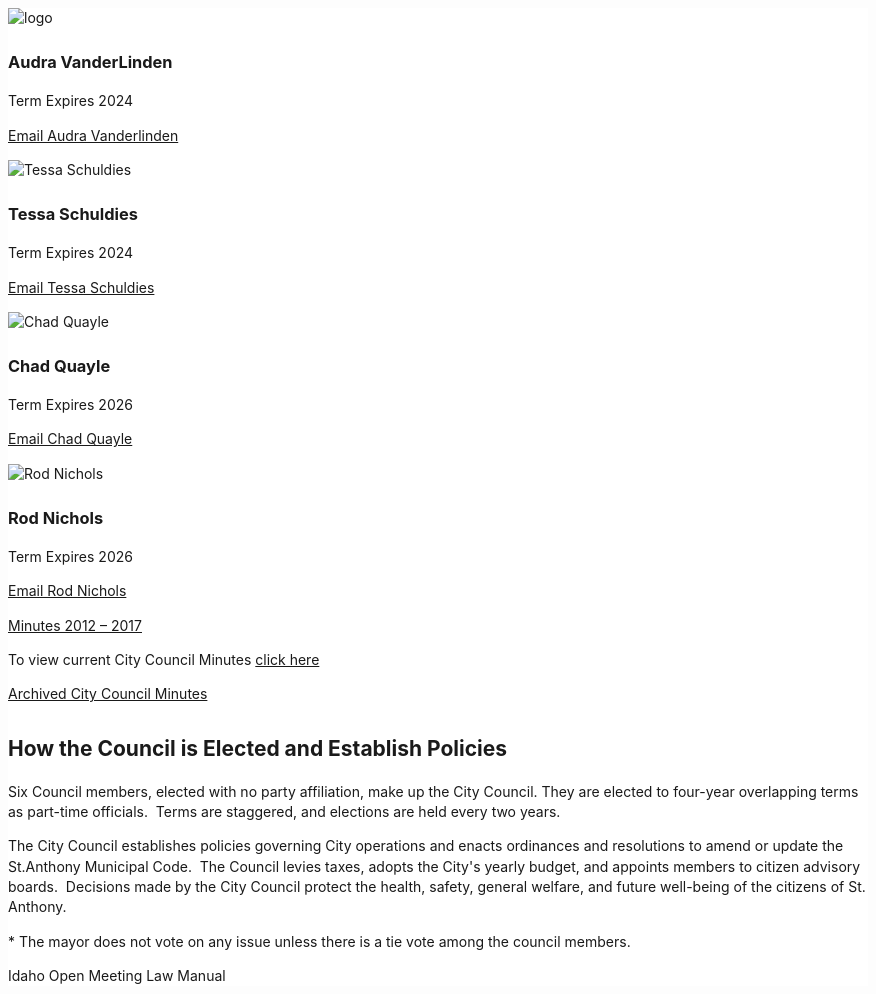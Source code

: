 ![logo](https://cmsv2-assets.apptegy.net/uploads/18702/file/2246607/e81210d6-fd6d-423c-a7ad-be3835bb4eb5.png)

### Audra VanderLinden

Term Expires 2024

[Email Audra Vanderlinden](mailto:avanderlinden@cityofstanthony.org)

![Tessa Schuldies](https://cmsv2-assets.apptegy.net/uploads/18702/file/2246634/94473715-811a-40fe-a053-fc52d1707878.jpeg)

### Tessa Schuldies

Term Expires 2024

[Email Tessa Schuldies](mailto:tschuldies@cityofstanthony.org)

![Chad Quayle](https://cmsv2-assets.apptegy.net/uploads/18702/file/2246637/944a6ae7-78b4-4ab1-b9e5-cfb1808e4717.jpeg)

### Chad Quayle

Term Expires 2026

[Email Chad Quayle](mailto:cquayle@cityofstanthony.org)

![Rod Nichols](https://cmsv2-assets.apptegy.net/uploads/18702/file/2246638/a521dd46-6a56-4d16-a36e-e565b726e813.jpeg)

### Rod Nichols

Term Expires 2026

[Email Rod Nichols](mailto:rnichols@cityofstanthony.org)

[Minutes 2012 – 2017](https://www.cityofstanthony.org/documents/city-council/minutes-2012-%E2%80%93-2017/503227)

To view current City Council Minutes [click here](https://stanthony.municipalcodeonline.com/book?type=minutes)

[Archived City Council Minutes](https://www.cityofstanthony.org/documents/archives/archived-city-council-meeting-minutes-%282005-2011%29/503002)

## How the Council is Elected and Establish Policies

Six Council members, elected with no party affiliation, make up the City Council. They are elected to four-year overlapping terms as part-time officials.  Terms are staggered, and elections are held every two years.

The City Council establishes policies governing City operations and enacts ordinances and resolutions to amend or update the St.Anthony Municipal Code.  The Council levies taxes, adopts the City's yearly budget, and appoints members to citizen advisory boards.  Decisions made by the City Council protect the health, safety, general welfare, and future well-being of the citizens of St. Anthony.

\* The mayor does not vote on any issue unless there is a tie vote among the council members.

Idaho Open Meeting Law Manual
